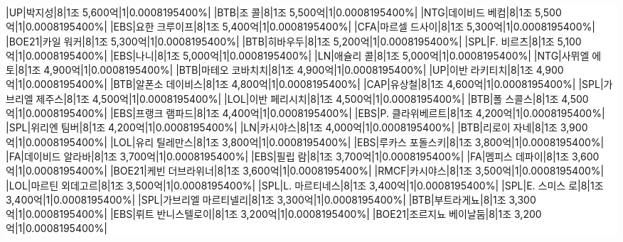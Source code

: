 |UP|박지성|8|1조 5,600억|1|0.0008195400%|
|BTB|조 콜|8|1조 5,500억|1|0.0008195400%|
|NTG|데이비드 베컴|8|1조 5,500억|1|0.0008195400%|
|EBS|요한 크루이프|8|1조 5,400억|1|0.0008195400%|
|CFA|마르셀 드사이|8|1조 5,300억|1|0.0008195400%|
|BOE21|카일 워커|8|1조 5,300억|1|0.0008195400%|
|BTB|히바우두|8|1조 5,200억|1|0.0008195400%|
|SPL|F. 비르츠|8|1조 5,100억|1|0.0008195400%|
|EBS|나니|8|1조 5,000억|1|0.0008195400%|
|LN|애슐리 콜|8|1조 5,000억|1|0.0008195400%|
|NTG|사뮈엘 에토|8|1조 4,900억|1|0.0008195400%|
|BTB|마테오 코바치치|8|1조 4,900억|1|0.0008195400%|
|UP|이반 라키티치|8|1조 4,900억|1|0.0008195400%|
|BTB|알폰소 데이비스|8|1조 4,800억|1|0.0008195400%|
|CAP|유상철|8|1조 4,600억|1|0.0008195400%|
|SPL|가브리엘 제주스|8|1조 4,500억|1|0.0008195400%|
|LOL|이반 페리시치|8|1조 4,500억|1|0.0008195400%|
|BTB|폴 스콜스|8|1조 4,500억|1|0.0008195400%|
|EBS|프랭크 램파드|8|1조 4,400억|1|0.0008195400%|
|EBS|P. 클라위베르트|8|1조 4,200억|1|0.0008195400%|
|SPL|위리엔 팀버|8|1조 4,200억|1|0.0008195400%|
|LN|카시야스|8|1조 4,000억|1|0.0008195400%|
|BTB|리로이 자네|8|1조 3,900억|1|0.0008195400%|
|LOL|유리 틸레만스|8|1조 3,800억|1|0.0008195400%|
|EBS|루카스 포돌스키|8|1조 3,800억|1|0.0008195400%|
|FA|데이비드 알라바|8|1조 3,700억|1|0.0008195400%|
|EBS|필립 람|8|1조 3,700억|1|0.0008195400%|
|FA|멤피스 데파이|8|1조 3,600억|1|0.0008195400%|
|BOE21|케빈 더브라위너|8|1조 3,600억|1|0.0008195400%|
|RMCF|카시야스|8|1조 3,500억|1|0.0008195400%|
|LOL|마르틴 외데고르|8|1조 3,500억|1|0.0008195400%|
|SPL|L. 마르티네스|8|1조 3,400억|1|0.0008195400%|
|SPL|E. 스미스 로|8|1조 3,400억|1|0.0008195400%|
|SPL|가브리엘 마르티넬리|8|1조 3,300억|1|0.0008195400%|
|BTB|부트라게뇨|8|1조 3,300억|1|0.0008195400%|
|EBS|뤼트 반니스텔로이|8|1조 3,200억|1|0.0008195400%|
|BOE21|조르지뇨 베이날둠|8|1조 3,200억|1|0.0008195400%|